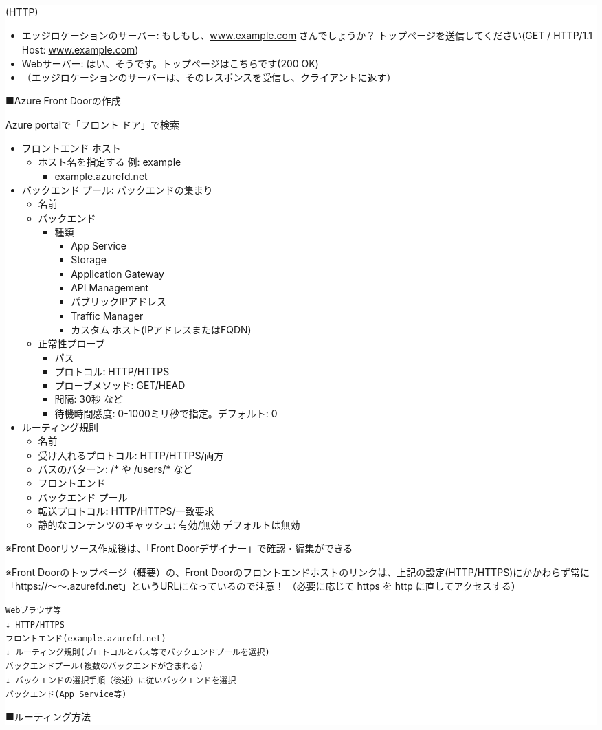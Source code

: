 (HTTP)
- エッジロケーションのサーバー: もしもし、www.example.com さんでしょうか？ トップページを送信してください(GET / HTTP/1.1 Host: www.example.com)
- Webサーバー: はい、そうです。トップページはこちらです(200 OK)
- （エッジロケーションのサーバーは、そのレスポンスを受信し、クライアントに返す）

■Azure Front Doorの作成

Azure portalで「フロント ドア」で検索

- フロントエンド ホスト
  - ホスト名を指定する 例: example
    - example.azurefd.net
- バックエンド プール: バックエンドの集まり
  - 名前
  - バックエンド
    - 種類
      - App Service
      - Storage
      - Application Gateway
      - API Management
      - パブリックIPアドレス
      - Traffic Manager
      - カスタム ホスト(IPアドレスまたはFQDN)
  - 正常性プローブ
    - パス
    - プロトコル: HTTP/HTTPS
    - プローブメソッド: GET/HEAD
    - 間隔: 30秒 など
    - 待機時間感度: 0-1000ミリ秒で指定。デフォルト: 0
- ルーティング規則
  - 名前
  - 受け入れるプロトコル: HTTP/HTTPS/両方
  - パスのパターン: /* や /users/* など
  - フロントエンド
  - バックエンド プール
  - 転送プロトコル: HTTP/HTTPS/一致要求
  - 静的なコンテンツのキャッシュ: 有効/無効 デフォルトは無効

※Front Doorリソース作成後は、「Front Doorデザイナー」で確認・編集ができる

※Front Doorのトップページ（概要）の、Front Doorのフロントエンドホストのリンクは、上記の設定(HTTP/HTTPS)にかかわらず常に「https://～～.azurefd.net」というURLになっているので注意！ （必要に応じて https を http に直してアクセスする）

```
Webブラウザ等
↓ HTTP/HTTPS
フロントエンド(example.azurefd.net)
↓ ルーティング規則(プロトコルとパス等でバックエンドプールを選択)
バックエンドプール(複数のバックエンドが含まれる)
↓ バックエンドの選択手順（後述）に従いバックエンドを選択
バックエンド(App Service等)
```

■ルーティング方法
